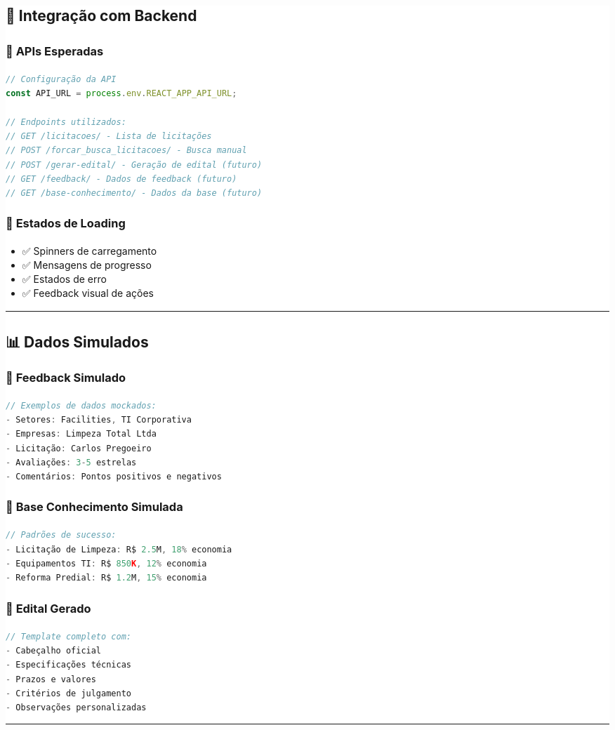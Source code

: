 
## 🔧 **Integração com Backend**

### 📡 **APIs Esperadas**
```javascript
// Configuração da API
const API_URL = process.env.REACT_APP_API_URL;

// Endpoints utilizados:
// GET /licitacoes/ - Lista de licitações
// POST /forcar_busca_licitacoes/ - Busca manual
// POST /gerar-edital/ - Geração de edital (futuro)
// GET /feedback/ - Dados de feedback (futuro)
// GET /base-conhecimento/ - Dados da base (futuro)
```

### 🔄 **Estados de Loading**
- ✅ Spinners de carregamento
- ✅ Mensagens de progresso
- ✅ Estados de erro
- ✅ Feedback visual de ações

---

## 📊 **Dados Simulados**

### 🎯 **Feedback Simulado**
```javascript
// Exemplos de dados mockados:
- Setores: Facilities, TI Corporativa
- Empresas: Limpeza Total Ltda
- Licitação: Carlos Pregoeiro
- Avaliações: 3-5 estrelas
- Comentários: Pontos positivos e negativos
```

### 🧠 **Base Conhecimento Simulada**
```javascript
// Padrões de sucesso:
- Licitação de Limpeza: R$ 2.5M, 18% economia
- Equipamentos TI: R$ 850K, 12% economia
- Reforma Predial: R$ 1.2M, 15% economia
```

### 📝 **Edital Gerado**
```javascript
// Template completo com:
- Cabeçalho oficial
- Especificações técnicas
- Prazos e valores
- Critérios de julgamento
- Observações personalizadas
```

---